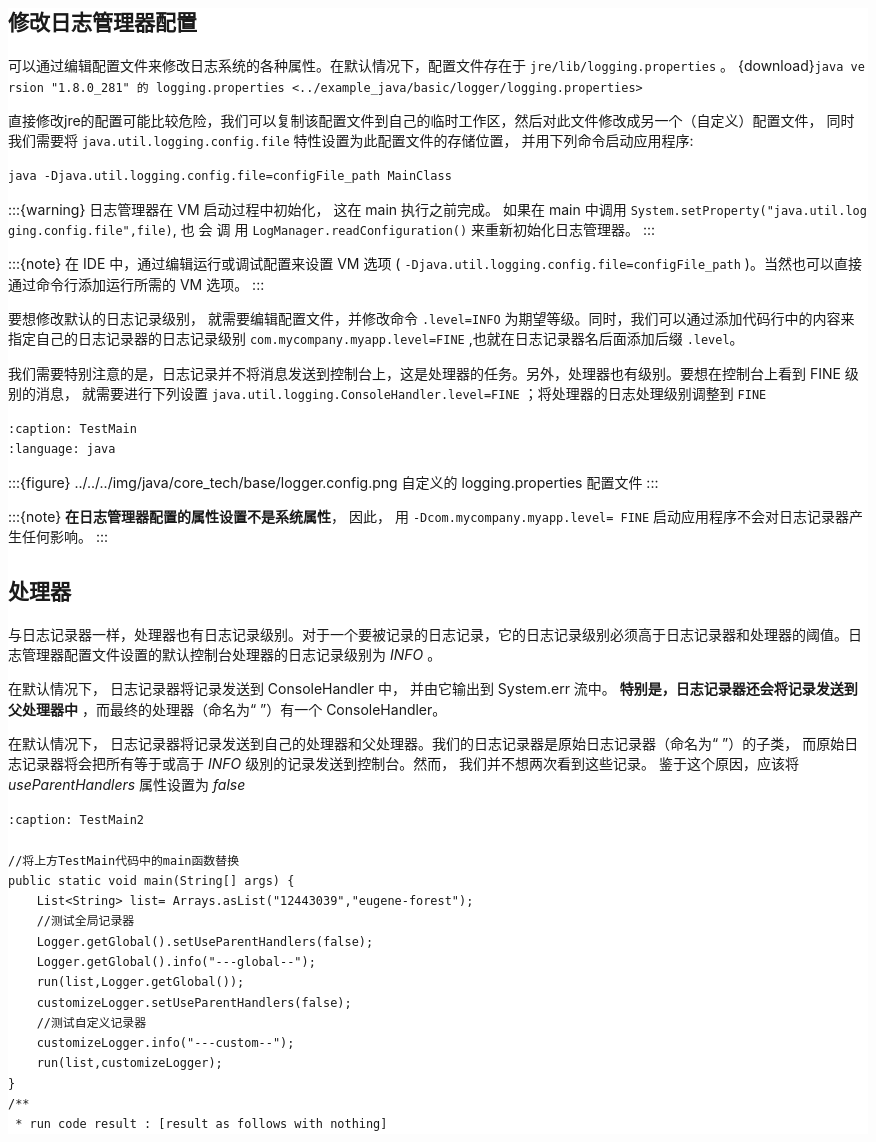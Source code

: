 

## 修改日志管理器配置

可以通过编辑配置文件来修改日志系统的各种属性。在默认情况下，配置文件存在于 `jre/lib/logging.properties` 。 {download}`java version "1.8.0_281" 的 logging.properties <../example_java/basic/logger/logging.properties>`

直接修改jre的配置可能比较危险，我们可以复制该配置文件到自己的临时工作区，然后对此文件修改成另一个（自定义）配置文件， 同时我们需要将 `java.util.logging.config.file` 特性设置为此配置文件的存储位置， 并用下列命令启动应用程序:

`java -Djava.util.logging.config.file=configFile_path MainClass`

:::{warning}
日志管理器在 VM 启动过程中初始化， 这在 main 执行之前完成。 如果在 main 中调用 `System.setProperty("java.util.logging.config.file",file)`, 也 会 调 用 `LogManager.readConfiguration()` 来重新初始化日志管理器。
:::

:::{note}
在 IDE 中，通过编辑运行或调试配置来设置 VM 选项 ( `-Djava.util.logging.config.file=configFile_path` )。当然也可以直接通过命令行添加运行所需的 VM 选项。
:::

要想修改默认的日志记录级别， 就需要编辑配置文件，并修改命令 `.level=INFO` 为期望等级。同时，我们可以通过添加代码行中的内容来指定自己的日志记录器的日志记录级别 `com.mycompany.myapp.level=FINE` ,也就在日志记录器名后面添加后缀 `.level`。

我们需要特别注意的是，日志记录并不将消息发送到控制台上，这是处理器的任务。另外，处理器也有级别。要想在控制台上看到 FINE 级别的消息， 就需要进行下列设置 `java.util.logging.ConsoleHandler.level=FINE` ；将处理器的日志处理级别调整到 `FINE`

```{literalinclude} ../example_java/basic/logger/TestMain.java
:caption: TestMain
:language: java
```

:::{figure} ../../../img/java/core_tech/base/logger.config.png
自定义的 logging.properties 配置文件
:::

:::{note}
**在日志管理器配置的属性设置不是系统属性**， 因此， 用 `-Dcom.mycompany.myapp.level= FINE` 启动应用程序不会对日志记录器产生任何影响。
:::



## 处理器

与日志记录器一样，处理器也有日志记录级别。对于一个要被记录的日志记录，它的日志记录级别必须高于日志记录器和处理器的阈值。日志管理器配置文件设置的默认控制台处理器的日志记录级别为 *INFO* 。

在默认情况下， 日志记录器将记录发送到 ConsoleHandler 中， 并由它输出到 System.err 流中。 **特别是，日志记录器还会将记录发送到父处理器中** ，而最终的处理器（命名为“ ”）有一个 ConsoleHandler。

在默认情况下， 日志记录器将记录发送到自己的处理器和父处理器。我们的日志记录器是原始日志记录器（命名为“ ”）的子类， 而原始日志记录器将会把所有等于或高于 *INFO* 级別的记录发送到控制台。然而， 我们并不想两次看到这些记录。 鉴于这个原因，应该将 *useParentHandlers* 属性设置为 *false*

```{code-block} java
:caption: TestMain2

//将上方TestMain代码中的main函数替换
public static void main(String[] args) {
    List<String> list= Arrays.asList("12443039","eugene-forest");
    //测试全局记录器
    Logger.getGlobal().setUseParentHandlers(false);
    Logger.getGlobal().info("---global--");
    run(list,Logger.getGlobal());
    customizeLogger.setUseParentHandlers(false);
    //测试自定义记录器
    customizeLogger.info("---custom--");
    run(list,customizeLogger);
}
/**
 * run code result : [result as follows with nothing]
```